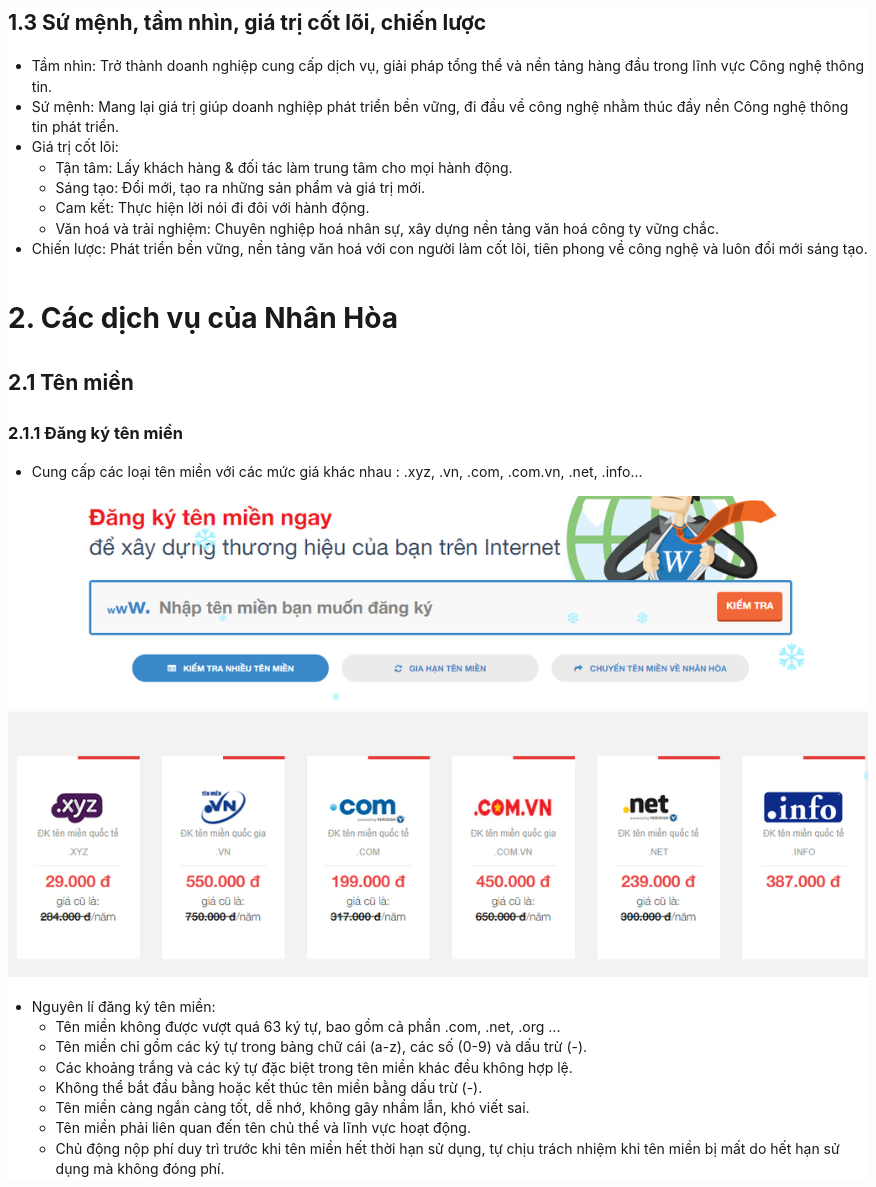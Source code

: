 ## 1.3 Sứ mệnh, tầm nhìn, giá trị cốt lõi, chiến lược
- Tầm nhìn: Trở thành doanh nghiệp cung cấp dịch vụ, giải pháp tổng thể và nền tảng hàng đầu trong lĩnh vực Công nghệ thông tin.
- Sứ mệnh: Mang lại giá trị giúp doanh nghiệp phát triển bền vững, đi đầu về công nghệ nhằm thúc đầy nền Công nghệ thông tin phát triển.
- Giá trị cốt lõi:
    + Tận tâm: Lấy khách hàng & đối tác làm trung tâm cho mọi hành động.
    + Sáng tạo: Đổi mới, tạo ra những sản phẩm và giá trị mới.
    + Cam kết: Thực hiện lời nói đi đôi với hành động.
    + Văn hoá và trải nghiệm: Chuyên nghiệp hoá nhân sự, xây dựng nền tảng văn hoá công ty vững chắc.
- Chiến lược: Phát triển bền vững,  nền tảng văn hoá với con người làm cốt lõi, tiên phong về công nghệ và luôn đổi mới sáng tạo.
# 2. Các dịch vụ của Nhân Hòa
## 2.1 Tên miền
### 2.1.1 Đăng ký tên miền
- Cung cấp các loại tên miền với các mức giá khác nhau : .xyz, .vn, .com, .com.vn, .net, .info...

<img src="image/3.PNG">

- Nguyên lí đăng ký tên miền: 
    + Tên miền không được vượt quá 63 ký tự, bao gồm cả phần .com, .net, .org ...
	+ Tên miền chỉ gồm các ký tự trong bảng chữ cái (a-z), các số (0-9) và dấu trừ (-).
	+ Các khoảng trắng và các ký tự đặc biệt trong tên miền khác đều không hợp lệ.
	+ Không thể bắt đầu bằng hoặc kết thúc tên miền bằng dấu trừ (-).
	+ Tên miền càng ngắn càng tốt, dễ nhớ, không gây nhầm lẫn, khó viết sai.
	+ Tên miền phải liên quan đến tên chủ thể và lĩnh vực hoạt động.
	+ Chủ động nộp phí duy trì trước khi tên miền hết thời hạn sử dụng, tự chịu trách nhiệm khi tên miền bị mất do hết hạn sử dụng mà không đóng phí.
